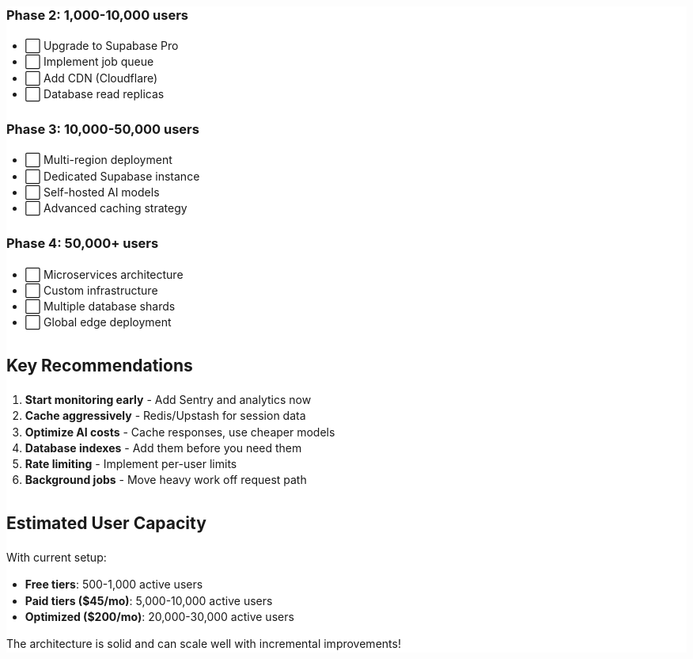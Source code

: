 ### Phase 2: 1,000-10,000 users

- ⬜ Upgrade to Supabase Pro
- ⬜ Implement job queue
- ⬜ Add CDN (Cloudflare)
- ⬜ Database read replicas

### Phase 3: 10,000-50,000 users

- ⬜ Multi-region deployment
- ⬜ Dedicated Supabase instance
- ⬜ Self-hosted AI models
- ⬜ Advanced caching strategy

### Phase 4: 50,000+ users

- ⬜ Microservices architecture
- ⬜ Custom infrastructure
- ⬜ Multiple database shards
- ⬜ Global edge deployment

## Key Recommendations

1. **Start monitoring early** - Add Sentry and analytics now
2. **Cache aggressively** - Redis/Upstash for session data
3. **Optimize AI costs** - Cache responses, use cheaper models
4. **Database indexes** - Add them before you need them
5. **Rate limiting** - Implement per-user limits
6. **Background jobs** - Move heavy work off request path

## Estimated User Capacity

With current setup:

- **Free tiers**: 500-1,000 active users
- **Paid tiers ($45/mo)**: 5,000-10,000 active users
- **Optimized ($200/mo)**: 20,000-30,000 active users

The architecture is solid and can scale well with incremental improvements!

